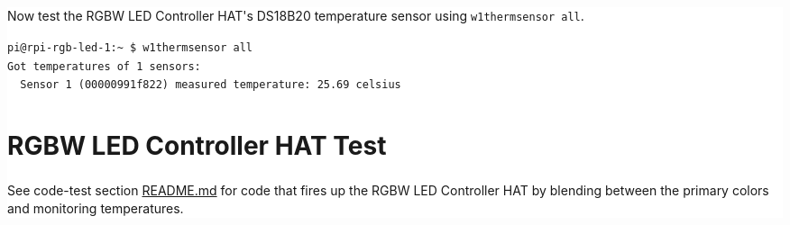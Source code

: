 Now test the RGBW LED Controller HAT's DS18B20 temperature sensor using `w1thermsensor all`.
```
pi@rpi-rgb-led-1:~ $ w1thermsensor all
Got temperatures of 1 sensors:
  Sensor 1 (00000991f822) measured temperature: 25.69 celsius
```
# RGBW LED Controller HAT Test
See code-test section [README.md](code-test/README.md) for code that fires up the RGBW LED Controller HAT by blending between the primary colors and monitoring temperatures.
